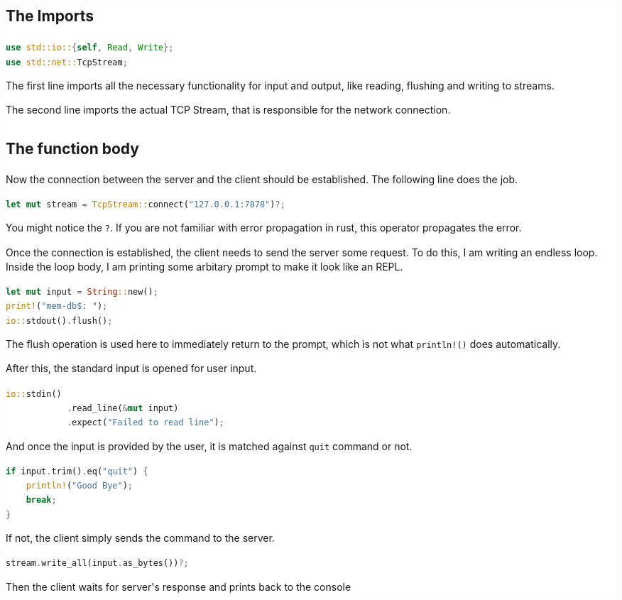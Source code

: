 ## The Imports
```rust
use std::io::{self, Read, Write};
use std::net::TcpStream;
```
The first line imports all the necessary functionality for input and output, like reading, flushing and writing to streams.

The second line imports the actual TCP Stream, that is responsible for the network connection.

## The function body
Now the connection between the server and the client should be established. The following line does the job.

```rust
let mut stream = TcpStream::connect("127.0.0.1:7878")?;
```
You might notice the `?`. If you are not familiar with error propagation in rust, this operator propagates the error.

Once the connection is established, the client needs to send the server some request. To do this, I am writing an endless loop. Inside the loop body, I am printing some arbitary prompt to make it look like an REPL.

```rust
let mut input = String::new();
print!("mem-db$: ");
io::stdout().flush();
```
The flush operation is used here to immediately return to the prompt, which is not what `println!()` does automatically.

After this, the standard input is opened for user input.

```rust
io::stdin()
            .read_line(&mut input)
            .expect("Failed to read line");
```

And once the input is provided by the user, it is matched against `quit` command or not.

```rust
if input.trim().eq("quit") {
    println!("Good Bye");
    break;
}
```

If not, the client simply sends the command to the server.

```rust
stream.write_all(input.as_bytes())?;
```

Then the client waits for server's response and prints back to the console
